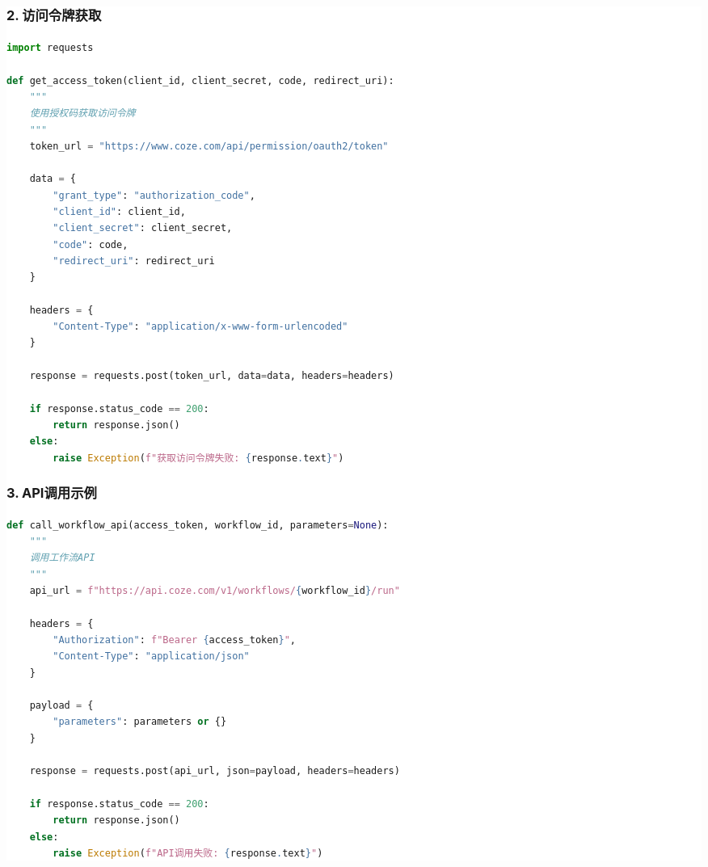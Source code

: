 ### 2. 访问令牌获取

```python
import requests

def get_access_token(client_id, client_secret, code, redirect_uri):
    """
    使用授权码获取访问令牌
    """
    token_url = "https://www.coze.com/api/permission/oauth2/token"
    
    data = {
        "grant_type": "authorization_code",
        "client_id": client_id,
        "client_secret": client_secret,
        "code": code,
        "redirect_uri": redirect_uri
    }
    
    headers = {
        "Content-Type": "application/x-www-form-urlencoded"
    }
    
    response = requests.post(token_url, data=data, headers=headers)
    
    if response.status_code == 200:
        return response.json()
    else:
        raise Exception(f"获取访问令牌失败: {response.text}")
```

### 3. API调用示例

```python
def call_workflow_api(access_token, workflow_id, parameters=None):
    """
    调用工作流API
    """
    api_url = f"https://api.coze.com/v1/workflows/{workflow_id}/run"
    
    headers = {
        "Authorization": f"Bearer {access_token}",
        "Content-Type": "application/json"
    }
    
    payload = {
        "parameters": parameters or {}
    }
    
    response = requests.post(api_url, json=payload, headers=headers)
    
    if response.status_code == 200:
        return response.json()
    else:
        raise Exception(f"API调用失败: {response.text}")
```
